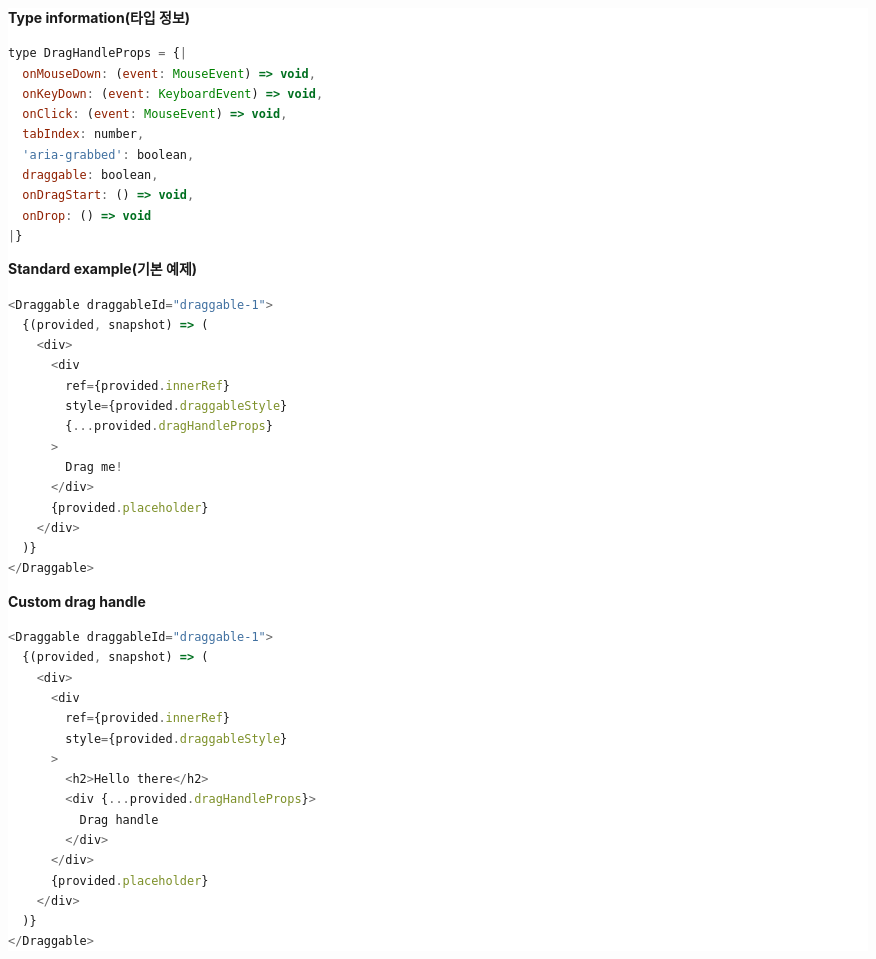 **Type information(타입 정보)**

```js
type DragHandleProps = {|
  onMouseDown: (event: MouseEvent) => void,
  onKeyDown: (event: KeyboardEvent) => void,
  onClick: (event: MouseEvent) => void,
  tabIndex: number,
  'aria-grabbed': boolean,
  draggable: boolean,
  onDragStart: () => void,
  onDrop: () => void
|}
```

**Standard example(기본 예제)**

```js
<Draggable draggableId="draggable-1">
  {(provided, snapshot) => (
    <div>
      <div
        ref={provided.innerRef}
        style={provided.draggableStyle}
        {...provided.dragHandleProps}
      >
        Drag me!
      </div>
      {provided.placeholder}
    </div>
  )}
</Draggable>
```

**Custom drag handle**

```js
<Draggable draggableId="draggable-1">
  {(provided, snapshot) => (
    <div>
      <div
        ref={provided.innerRef}
        style={provided.draggableStyle}
      >
        <h2>Hello there</h2>
        <div {...provided.dragHandleProps}>
          Drag handle
        </div>
      </div>
      {provided.placeholder}
    </div>
  )}
</Draggable>
```

